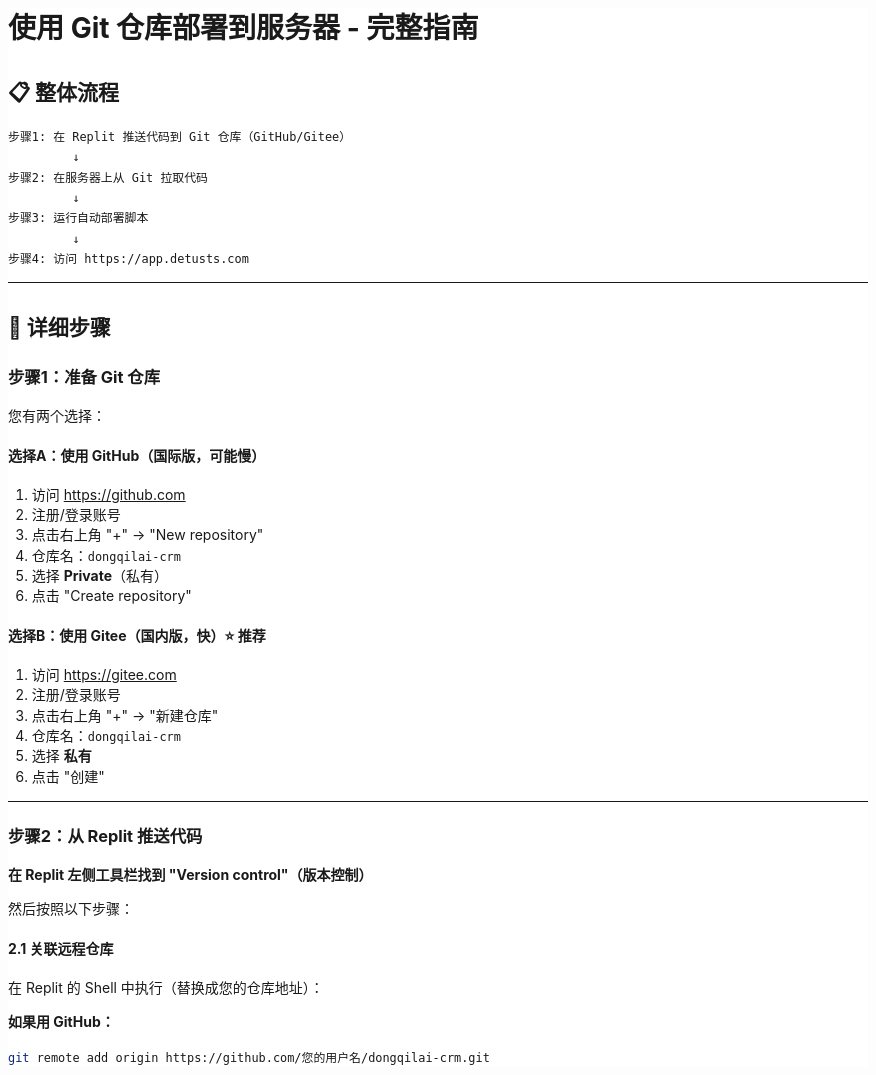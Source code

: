 # 使用 Git 仓库部署到服务器 - 完整指南

## 📋 整体流程

```
步骤1: 在 Replit 推送代码到 Git 仓库（GitHub/Gitee）
         ↓
步骤2: 在服务器上从 Git 拉取代码
         ↓  
步骤3: 运行自动部署脚本
         ↓
步骤4: 访问 https://app.detusts.com
```

---

## 🚀 详细步骤

### 步骤1：准备 Git 仓库

您有两个选择：

#### 选择A：使用 GitHub（国际版，可能慢）
1. 访问 https://github.com
2. 注册/登录账号
3. 点击右上角 "+" → "New repository"
4. 仓库名：`dongqilai-crm`
5. 选择 **Private**（私有）
6. 点击 "Create repository"

#### 选择B：使用 Gitee（国内版，快）⭐ 推荐
1. 访问 https://gitee.com
2. 注册/登录账号
3. 点击右上角 "+" → "新建仓库"
4. 仓库名：`dongqilai-crm`
5. 选择 **私有**
6. 点击 "创建"

---

### 步骤2：从 Replit 推送代码

**在 Replit 左侧工具栏找到 "Version control"（版本控制）**

然后按照以下步骤：

#### 2.1 关联远程仓库

在 Replit 的 Shell 中执行（替换成您的仓库地址）：

**如果用 GitHub：**
```bash
git remote add origin https://github.com/您的用户名/dongqilai-crm.git
```
